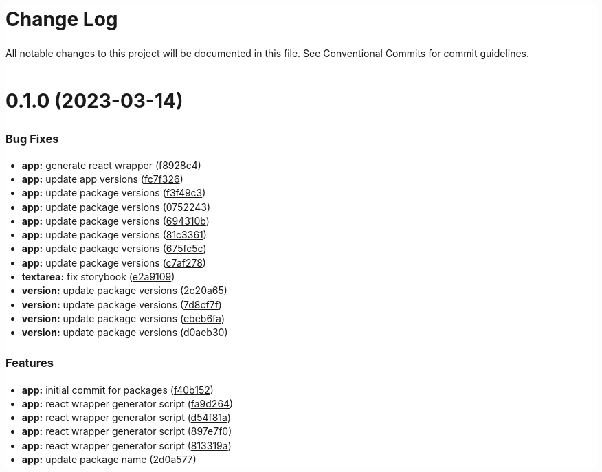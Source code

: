 # Change Log

All notable changes to this project will be documented in this file.
See [Conventional Commits](https://conventionalcommits.org) for commit guidelines.

# 0.1.0 (2023-03-14)

### Bug Fixes

- **app:** generate react wrapper ([f8928c4](https://github.com/yml-org/fe-component-library/commit/f8928c48420f4f4cb3d05831857d3290b2790bfa))
- **app:** update app versions ([fc7f326](https://github.com/yml-org/fe-component-library/commit/fc7f326a597c80f91ea06e8b8534cd178c7139b3))
- **app:** update package versions ([f3f49c3](https://github.com/yml-org/fe-component-library/commit/f3f49c30bf36af964ed0360e82fc69b14afb0cb5))
- **app:** update package versions ([0752243](https://github.com/yml-org/fe-component-library/commit/07522435e7bf61a46a55e0d6cf3bab4b7904c674))
- **app:** update package versions ([694310b](https://github.com/yml-org/fe-component-library/commit/694310b770a2c94b5289e64507ce7ed85edb3897))
- **app:** update package versions ([81c3361](https://github.com/yml-org/fe-component-library/commit/81c336171a8a8f2fc7eac71b9190058b6bfdd18d))
- **app:** update package versions ([675fc5c](https://github.com/yml-org/fe-component-library/commit/675fc5c5718859c3ef2858f2c47aabf9fa5a13f2))
- **app:** update package versions ([c7af278](https://github.com/yml-org/fe-component-library/commit/c7af27899d3679b497126fb26cf2ee71920c7fd8))
- **textarea:** fix storybook ([e2a9109](https://github.com/yml-org/fe-component-library/commit/e2a9109798c17c77092555e83d73f50f0aedfec6))
- **version:** update package versions ([2c20a65](https://github.com/yml-org/fe-component-library/commit/2c20a6508da35e35a82b3572c27d37f5828749a6))
- **version:** update package versions ([7d8cf7f](https://github.com/yml-org/fe-component-library/commit/7d8cf7f15d4f548555eb74705c83e8125f89486c))
- **version:** update package versions ([ebeb6fa](https://github.com/yml-org/fe-component-library/commit/ebeb6faaae123cac74215813d1d1ffaf01fee0cc))
- **version:** update package versions ([d0aeb30](https://github.com/yml-org/fe-component-library/commit/d0aeb30a06f38e6a5b5b2f309f2cd86448a848e8))

### Features

- **app:** initial commit for packages ([f40b152](https://github.com/yml-org/fe-component-library/commit/f40b15238f90163336dca610f88b3ef7fdc1c75f))
- **app:** react wrapper generator script ([fa9d264](https://github.com/yml-org/fe-component-library/commit/fa9d264adbabc99972185c65ca6164cad362ac6c))
- **app:** react wrapper generator script ([d54f81a](https://github.com/yml-org/fe-component-library/commit/d54f81ad267100300156f45d1730300105167206))
- **app:** react wrapper generator script ([897e7f0](https://github.com/yml-org/fe-component-library/commit/897e7f01105145c219426651d30649163a27f5a6))
- **app:** react wrapper generator script ([813319a](https://github.com/yml-org/fe-component-library/commit/813319ac698860867736ba7c98ce5874522fef86))
- **app:** update package name ([2d0a577](https://github.com/yml-org/fe-component-library/commit/2d0a577d7db2445f5b141c2704c1eed990c22294))
